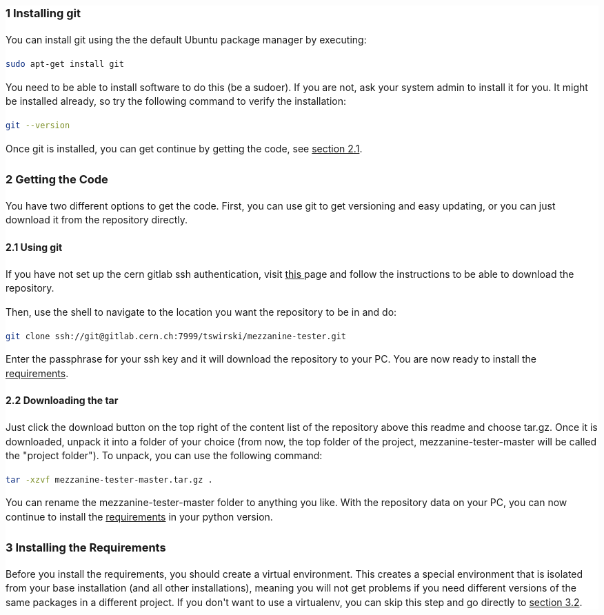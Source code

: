 ### 1 Installing git

You can install git using the the default Ubuntu package manager by executing:

```sh
sudo apt-get install git
```
You need to be able to install software to do this (be a sudoer). If you are not, ask your system admin to install it for you. It might be installed already, so try the following command to verify the installation:

```sh
git --version
```

Once git is installed, you can get continue by getting the code, see [section 2.1](#21-using-git).

### 2 Getting the Code

You have two different options to get the code. First, you can use git to get versioning and easy updating, or you can just download it from the repository directly.

#### 2.1 Using git

If you have not set up the cern gitlab ssh authentication, visit <a href="https://gitlab.cern.ch/help/ssh/index"> this </a> page and follow the instructions to be able to download the repository.

Then, use the shell to navigate to the location you want the repository to be in and do:

```sh
git clone ssh://git@gitlab.cern.ch:7999/tswirski/mezzanine-tester.git
```

Enter the passphrase for your ssh key and it will download the repository to your PC. You are now ready to install the [requirements](#3-installing-the-requirements).

#### 2.2 Downloading the tar

Just click the download button on the top right of the content list of the repository above this readme and choose tar.gz. Once it is downloaded, unpack it into a folder of your choice (from now, the top folder of the project, mezzanine-tester-master will be called the "project folder"). To unpack, you can use the following command:

```sh
tar -xzvf mezzanine-tester-master.tar.gz .
```

You can rename the mezzanine-tester-master folder to anything you like. With the repository data on your PC, you can now continue to install the [requirements](#3-installing-the-requirements) in your python version.

### 3 Installing the Requirements

Before you install the requirements, you should create a virtual environment. This creates a special environment that is isolated from your base installation (and all other installations), meaning you will not get problems if you need different versions of the same packages in a different project. If you don't want to use a virtualenv, you can skip this step and go directly to [section 3.2](#32-installing-the-packages).
